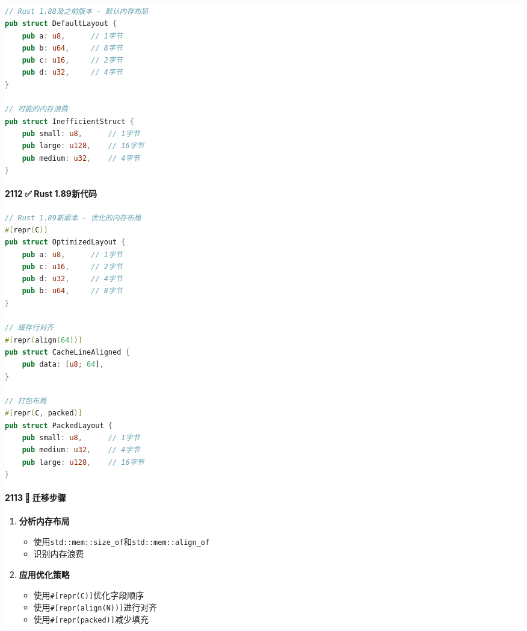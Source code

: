 ```rust
// Rust 1.88及之前版本 - 默认内存布局
pub struct DefaultLayout {
    pub a: u8,      // 1字节
    pub b: u64,     // 8字节
    pub c: u16,     // 2字节
    pub d: u32,     // 4字节
}

// 可能的内存浪费
pub struct InefficientStruct {
    pub small: u8,      // 1字节
    pub large: u128,    // 16字节
    pub medium: u32,    // 4字节
}
```

#### 2112 ✅ Rust 1.89新代码

```rust
// Rust 1.89新版本 - 优化的内存布局
#[repr(C)]
pub struct OptimizedLayout {
    pub a: u8,      // 1字节
    pub c: u16,     // 2字节
    pub d: u32,     // 4字节
    pub b: u64,     // 8字节
}

// 缓存行对齐
#[repr(align(64))]
pub struct CacheLineAligned {
    pub data: [u8; 64],
}

// 打包布局
#[repr(C, packed)]
pub struct PackedLayout {
    pub small: u8,      // 1字节
    pub medium: u32,    // 4字节
    pub large: u128,    // 16字节
}
```

#### 2113 🔧 迁移步骤

1. **分析内存布局**
   - 使用`std::mem::size_of`和`std::mem::align_of`
   - 识别内存浪费

2. **应用优化策略**
   - 使用`#[repr(C)]`优化字段顺序
   - 使用`#[repr(align(N))]`进行对齐
   - 使用`#[repr(packed)]`减少填充
